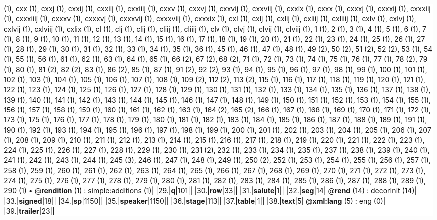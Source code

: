 (1), cxx (1), cxxj (1), cxxij (1), cxxiij (1), cxxiiij (1), cxxv (1), cxxvj (1), cxxvij (1), cxxviij (1), cxxix (1), cxxx (1), cxxxj (1), cxxxij (1), cxxxiij (1), cxxxiiij (1), cxxxv (1), cxxxvj (1), cxxxvij (1), cxxxviij (1), cxxxix (1), cxl (1), cxlj (1), cxlij (1), cxliij (1), cxliiij (1), cxlv (1), cxlvj (1), cxlvij (1), cxlviij (1), cxlix (1), cl (1), clj (1), clij (1), cliij (1), cliiij (1), clv (1), clvj (1), clvij (1), clviij (1), 1 (1), 2 (1), 3 (1), 4 (1), 5 (1), 6 (1), 7 (1), 8 (1), 9 (1), 10 (1), 11 (1), 12 (1), 13 (1), 14 (1), 15 (1), 16 (1), 17 (1), 18 (1), 19 (1), 20 (1), 21 (1), 22 (1), 23 (1), 24 (1), 25 (1), 26 (1), 27 (1), 28 (1), 29 (1), 30 (1), 31 (1), 32 (1), 33 (1), 34 (1), 35 (1), 36 (1), 45 (1), 46 (1), 47 (1), 48 (1), 49 (2), 50 (2), 51 (2), 52 (2), 53 (1), 54 (1), 55 (1), 56 (1), 61 (1), 62 (1), 63 (1), 64 (1), 65 (1), 66 (2), 67 (2), 68 (2), 71 (1), 72 (1), 73 (1), 74 (1), 75 (1), 76 (1), 77 (1), 78 (2), 79 (1), 80 (1), 81 (2), 82 (2), 83 (1), 86 (2), 85 (1), 87 (1), 91 (2), 92 (2), 93 (1), 94 (1), 95 (1), 96 (1), 97 (1), 98 (1), 99 (1), 100 (1), 101 (1), 102 (1), 103 (1), 104 (1), 105 (1), 106 (1), 107 (1), 108 (1), 109 (2), 112 (2), 113 (2), 115 (1), 116 (1), 117 (1), 118 (1), 119 (1), 120 (1), 121 (1), 122 (1), 123 (1), 124 (1), 125 (1), 126 (1), 127 (1), 128 (1), 129 (1), 130 (1), 131 (1), 132 (1), 133 (1), 134 (1), 135 (1), 136 (1), 137 (1), 138 (1), 139 (1), 140 (1), 141 (1), 142 (1), 143 (1), 144 (1), 145 (1), 146 (1), 147 (1), 148 (1), 149 (1), 150 (1), 151 (1), 152 (1), 153 (1), 154 (1), 155 (1), 156 (1), 157 (1), 158 (1), 159 (1), 160 (1), 161 (1), 162 (1), 163 (1), 164 (2), 165 (2), 166 (1), 167 (1), 168 (1), 169 (1), 170 (1), 171 (1), 172 (1), 173 (1), 175 (1), 176 (1), 177 (1), 178 (1), 179 (1), 180 (1), 181 (1), 182 (1), 183 (1), 184 (1), 185 (1), 186 (1), 187 (1), 188 (1), 189 (1), 191 (1), 190 (1), 192 (1), 193 (1), 194 (1), 195 (1), 196 (1), 197 (1), 198 (1), 199 (1), 200 (1), 201 (1), 202 (1), 203 (1), 204 (1), 205 (1), 206 (1), 207 (1), 208 (1), 209 (1), 210 (1), 211 (1), 212 (1), 213 (1), 214 (1), 215 (1), 216 (1), 217 (1), 218 (1), 219 (1), 220 (1), 221 (1), 222 (1), 223 (1), 224 (1), 225 (1), 226 (1), 227 (1), 228 (1), 229 (1), 230 (1), 231 (2), 232 (1), 233 (1), 234 (1), 235 (1), 237 (1), 238 (1), 239 (1), 240 (1), 241 (1), 242 (1), 243 (1), 244 (1), 245 (3), 246 (1), 247 (1), 248 (1), 249 (1), 250 (2), 252 (1), 253 (1), 254 (1), 255 (1), 256 (1), 257 (1), 258 (1), 259 (1), 260 (1), 261 (1), 262 (1), 263 (1), 264 (1), 265 (1), 266 (1), 267 (1), 268 (1), 269 (1), 270 (1), 271 (1), 272 (1), 273 (1), 274 (1), 275 (1), 276 (1), 277 (1), 278 (1), 279 (1), 280 (1), 281 (1), 282 (1), 283 (1), 284 (1), 285 (1), 286 (1), 287 (1), 288 (1), 289 (1), 290 (1)  •  @__rendition__ (1) : simple:additions (1)|
|29.|__q__|101||
|30.|__row__|33||
|31.|__salute__|1||
|32.|__seg__|14| @__rend__ (14) : decorInit (14)|
|33.|__signed__|18||
|34.|__sp__|1150||
|35.|__speaker__|1150||
|36.|__stage__|113||
|37.|__table__|1||
|38.|__text__|5| @__xml:lang__ (5) : eng (0)|
|39.|__trailer__|23||
